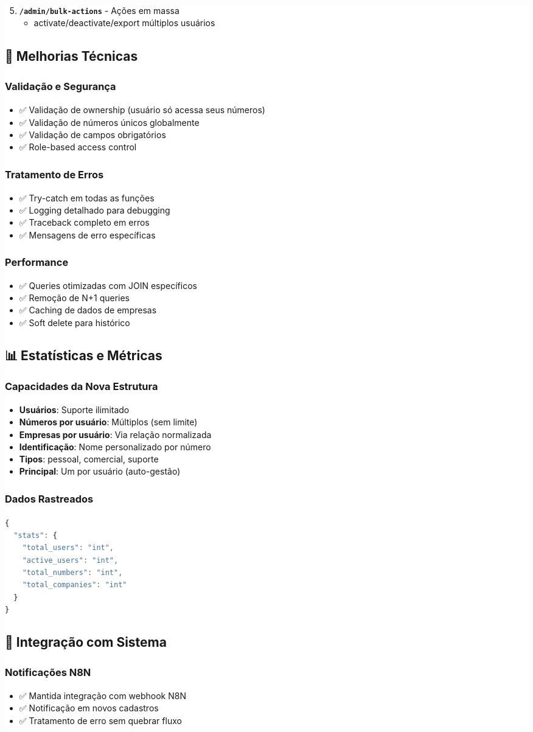 5. **`/admin/bulk-actions`** - Ações em massa
   - activate/deactivate/export múltiplos usuários

## 🔧 Melhorias Técnicas

### Validação e Segurança
- ✅ Validação de ownership (usuário só acessa seus números)
- ✅ Validação de números únicos globalmente
- ✅ Validação de campos obrigatórios
- ✅ Role-based access control

### Tratamento de Erros
- ✅ Try-catch em todas as funções
- ✅ Logging detalhado para debugging
- ✅ Traceback completo em erros
- ✅ Mensagens de erro específicas

### Performance
- ✅ Queries otimizadas com JOIN específicos
- ✅ Remoção de N+1 queries
- ✅ Caching de dados de empresas
- ✅ Soft delete para histórico

## 📊 Estatísticas e Métricas

### Capacidades da Nova Estrutura
- **Usuários**: Suporte ilimitado
- **Números por usuário**: Múltiplos (sem limite)
- **Empresas por usuário**: Via relação normalizada
- **Identificação**: Nome personalizado por número
- **Tipos**: pessoal, comercial, suporte
- **Principal**: Um por usuário (auto-gestão)

### Dados Rastreados
```javascript
{
  "stats": {
    "total_users": "int",
    "active_users": "int", 
    "total_numbers": "int",
    "total_companies": "int"
  }
}
```

## 🔗 Integração com Sistema

### Notificações N8N
- ✅ Mantida integração com webhook N8N
- ✅ Notificação em novos cadastros
- ✅ Tratamento de erro sem quebrar fluxo
